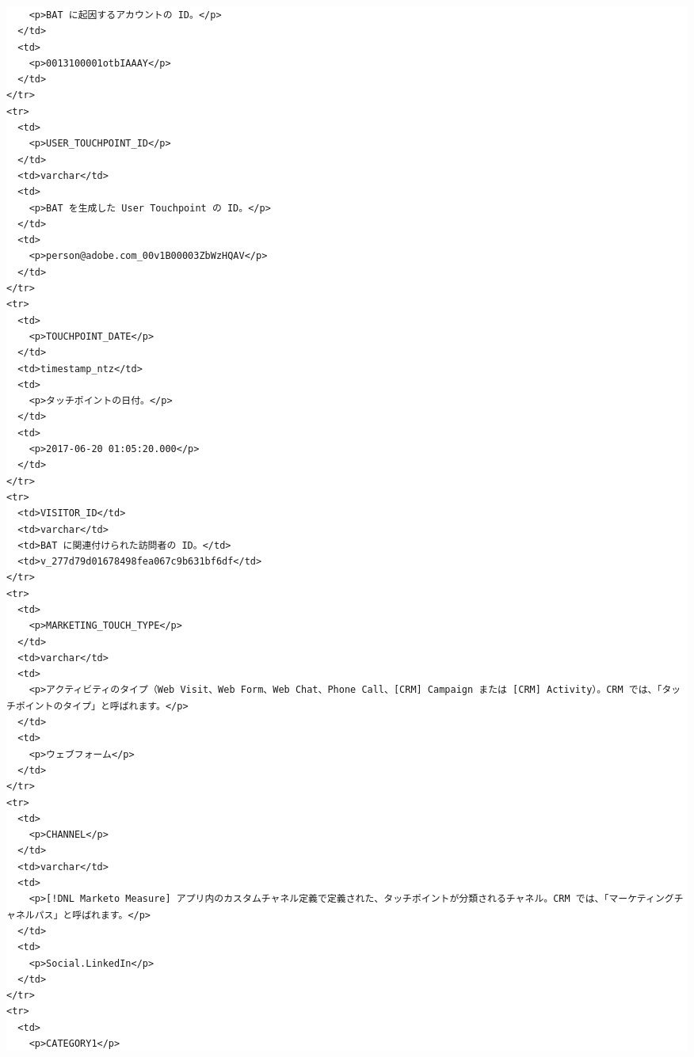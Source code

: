         <p>BAT に起因するアカウントの ID。</p>
      </td>
      <td>
        <p>0013100001otbIAAAY</p>
      </td>
    </tr>
    <tr>
      <td>
        <p>USER_TOUCHPOINT_ID</p>
      </td>
      <td>varchar</td>
      <td>
        <p>BAT を生成した User Touchpoint の ID。</p>
      </td>
      <td>
        <p>person@adobe.com_00v1B00003ZbWzHQAV</p>
      </td>
    </tr>
    <tr>
      <td>
        <p>TOUCHPOINT_DATE</p>
      </td>
      <td>timestamp_ntz</td>
      <td>
        <p>タッチポイントの日付。</p>
      </td>
      <td>
        <p>2017-06-20 01:05:20.000</p>
      </td>
    </tr>
    <tr>
      <td>VISITOR_ID</td>
      <td>varchar</td>
      <td>BAT に関連付けられた訪問者の ID。</td>
      <td>v_277d79d01678498fea067c9b631bf6df</td>
    </tr>
    <tr>
      <td>
        <p>MARKETING_TOUCH_TYPE</p>
      </td>
      <td>varchar</td>
      <td>
        <p>アクティビティのタイプ（Web Visit、Web Form、Web Chat、Phone Call、[CRM] Campaign または [CRM] Activity）。CRM では、「タッチポイントのタイプ」と呼ばれます。</p>
      </td>
      <td>
        <p>ウェブフォーム</p>
      </td>
    </tr>
    <tr>
      <td>
        <p>CHANNEL</p>
      </td>
      <td>varchar</td>
      <td>
        <p>[!DNL Marketo Measure] アプリ内のカスタムチャネル定義で定義された、タッチポイントが分類されるチャネル。CRM では、「マーケティングチャネルパス」と呼ばれます。</p>
      </td>
      <td>
        <p>Social.LinkedIn</p>
      </td>
    </tr>
    <tr>
      <td>
        <p>CATEGORY1</p>